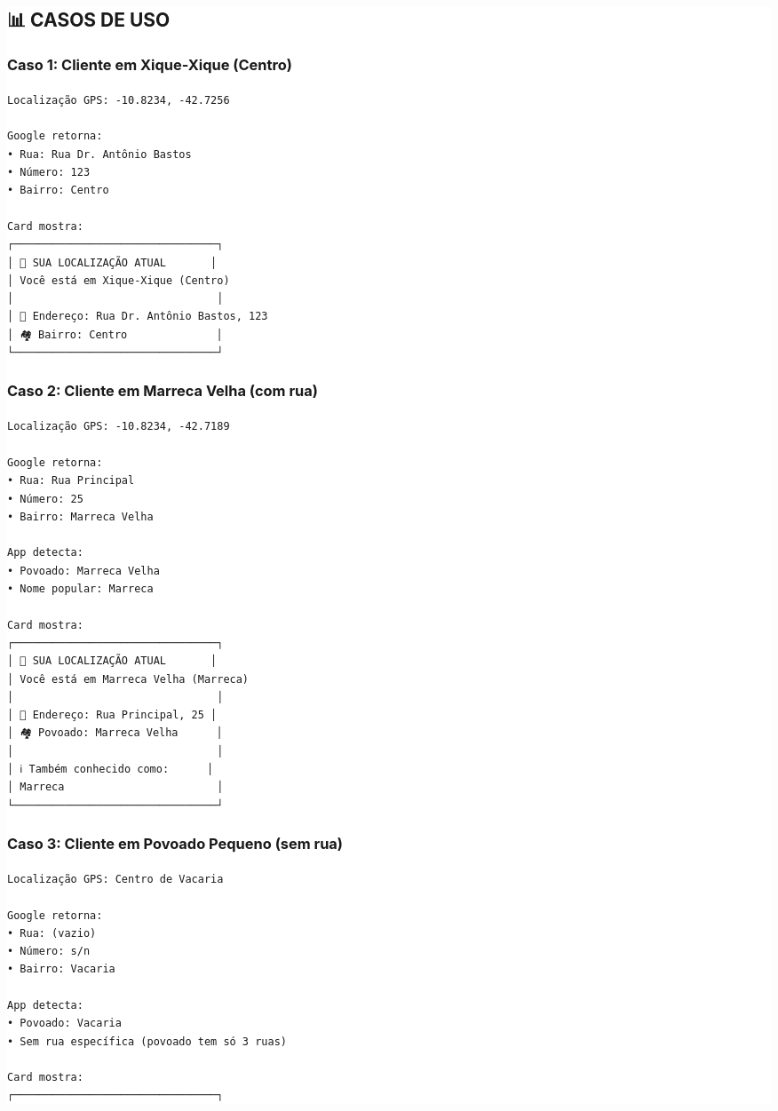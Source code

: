 
## 📊 **CASOS DE USO**

### **Caso 1: Cliente em Xique-Xique (Centro)**
```
Localização GPS: -10.8234, -42.7256

Google retorna:
• Rua: Rua Dr. Antônio Bastos
• Número: 123
• Bairro: Centro

Card mostra:
┌────────────────────────────────┐
│ 📍 SUA LOCALIZAÇÃO ATUAL       │
│ Você está em Xique-Xique (Centro)
│                                │
│ 📍 Endereço: Rua Dr. Antônio Bastos, 123
│ 🏘️ Bairro: Centro              │
└────────────────────────────────┘
```

### **Caso 2: Cliente em Marreca Velha (com rua)**
```
Localização GPS: -10.8234, -42.7189

Google retorna:
• Rua: Rua Principal
• Número: 25
• Bairro: Marreca Velha

App detecta:
• Povoado: Marreca Velha
• Nome popular: Marreca

Card mostra:
┌────────────────────────────────┐
│ 📍 SUA LOCALIZAÇÃO ATUAL       │
│ Você está em Marreca Velha (Marreca)
│                                │
│ 📍 Endereço: Rua Principal, 25 │
│ 🏘️ Povoado: Marreca Velha      │
│                                │
│ ℹ️ Também conhecido como:      │
│ Marreca                        │
└────────────────────────────────┘
```

### **Caso 3: Cliente em Povoado Pequeno (sem rua)**
```
Localização GPS: Centro de Vacaria

Google retorna:
• Rua: (vazio)
• Número: s/n
• Bairro: Vacaria

App detecta:
• Povoado: Vacaria
• Sem rua específica (povoado tem só 3 ruas)

Card mostra:
┌────────────────────────────────┐
```